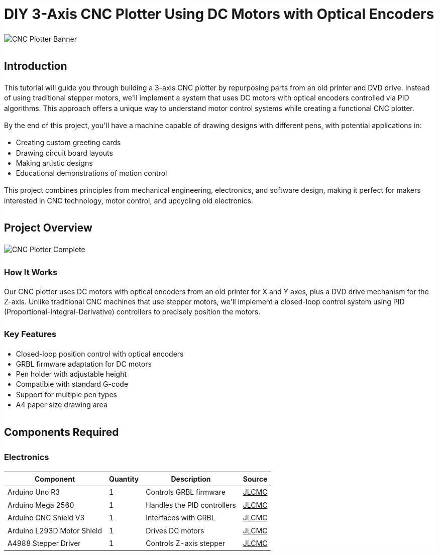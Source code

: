 # DIY 3-Axis CNC Plotter Using DC Motors with Optical Encoders

![CNC Plotter Banner](images/cnc-plotter-banner.jpg)

## Introduction

This tutorial will guide you through building a 3-axis CNC plotter by repurposing parts from an old printer and DVD drive. Instead of using traditional stepper motors, we'll implement a system that uses DC motors with optical encoders controlled via PID algorithms. This approach offers a unique way to understand motor control systems while creating a functional CNC plotter.

By the end of this project, you'll have a machine capable of drawing designs with different pens, with potential applications in:
- Creating custom greeting cards
- Drawing circuit board layouts
- Making artistic designs
- Educational demonstrations of motion control

This project combines principles from mechanical engineering, electronics, and software design, making it perfect for makers interested in CNC technology, motor control, and upcycling old electronics.

## Project Overview

![CNC Plotter Complete](images/cnc-plotter-complete.jpg)

### How It Works

Our CNC plotter uses DC motors with optical encoders from an old printer for X and Y axes, plus a DVD drive mechanism for the Z-axis. Unlike traditional CNC machines that use stepper motors, we'll implement a closed-loop control system using PID (Proportional-Integral-Derivative) controllers to precisely position the motors.

### Key Features
- Closed-loop position control with optical encoders
- GRBL firmware adaptation for DC motors
- Pen holder with adjustable height
- Compatible with standard G-code
- Support for multiple pen types
- A4 paper size drawing area

## Components Required

### Electronics
| Component | Quantity | Description | Source |
|-----------|----------|-------------|--------|
| Arduino Uno R3 | 1 | Controls GRBL firmware | [JLCMC](https://jlcmc.com/) |
| Arduino Mega 2560 | 1 | Handles the PID controllers | [JLCMC](https://jlcmc.com/) |
| Arduino CNC Shield V3 | 1 | Interfaces with GRBL | [JLCMC](https://jlcmc.com/) |
| Arduino L293D Motor Shield | 1 | Drives DC motors | [JLCMC](https://jlcmc.com/) |
| A4988 Stepper Driver | 1 | Controls Z-axis stepper | [JLCMC](https://jlcmc.com/) |
